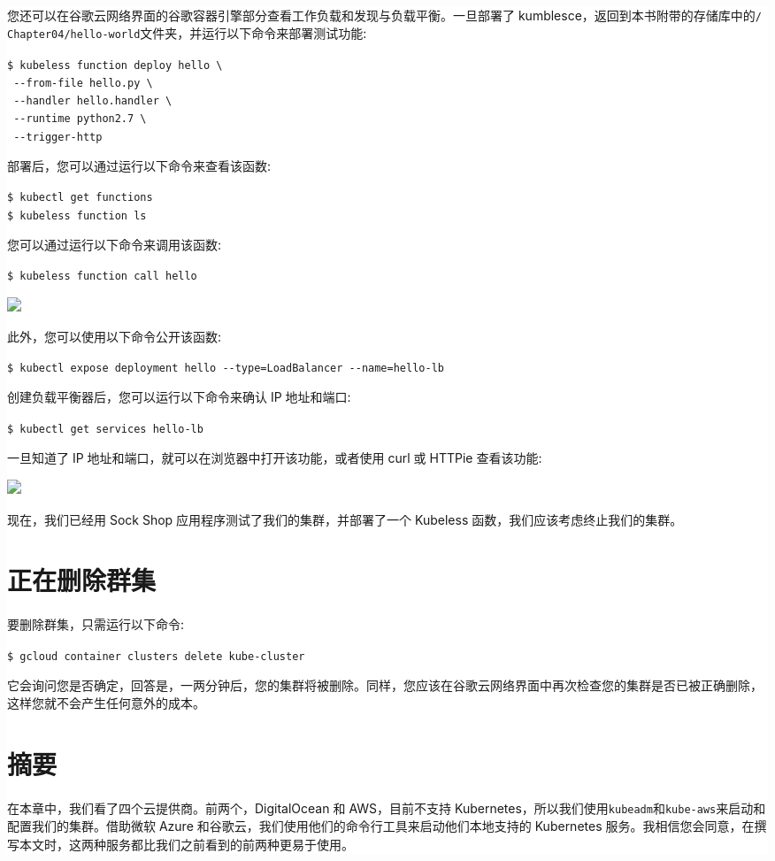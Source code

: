 您还可以在谷歌云网络界面的谷歌容器引擎部分查看工作负载和发现与负载平衡。一旦部署了 kumblesce，返回到本书附带的存储库中的`/Chapter04/hello-world`文件夹，并运行以下命令来部署测试功能:

```
$ kubeless function deploy hello \
 --from-file hello.py \
 --handler hello.handler \
 --runtime python2.7 \
 --trigger-http

```

部署后，您可以通过运行以下命令来查看该函数:

```
$ kubectl get functions
$ kubeless function ls
```

您可以通过运行以下命令来调用该函数:

```
$ kubeless function call hello 
```

![](images/8cd0fe2d-b02c-482f-8089-1428bf316f17.png)

此外，您可以使用以下命令公开该函数:

```
$ kubectl expose deployment hello --type=LoadBalancer --name=hello-lb
```

创建负载平衡器后，您可以运行以下命令来确认 IP 地址和端口:

```
$ kubectl get services hello-lb
```

一旦知道了 IP 地址和端口，就可以在浏览器中打开该功能，或者使用 curl 或 HTTPie 查看该功能:

![](images/b5eb2e7f-f765-436a-9fa6-620c8d8581eb.png)

现在，我们已经用 Sock Shop 应用程序测试了我们的集群，并部署了一个 Kubeless 函数，我们应该考虑终止我们的集群。

# 正在删除群集

要删除群集，只需运行以下命令:

```
$ gcloud container clusters delete kube-cluster
```

它会询问您是否确定，回答是，一两分钟后，您的集群将被删除。同样，您应该在谷歌云网络界面中再次检查您的集群是否已被正确删除，这样您就不会产生任何意外的成本。

# 摘要

在本章中，我们看了四个云提供商。前两个，DigitalOcean 和 AWS，目前不支持 Kubernetes，所以我们使用`kubeadm`和`kube-aws`来启动和配置我们的集群。借助微软 Azure 和谷歌云，我们使用他们的命令行工具来启动他们本地支持的 Kubernetes 服务。我相信您会同意，在撰写本文时，这两种服务都比我们之前看到的前两种更易于使用。
